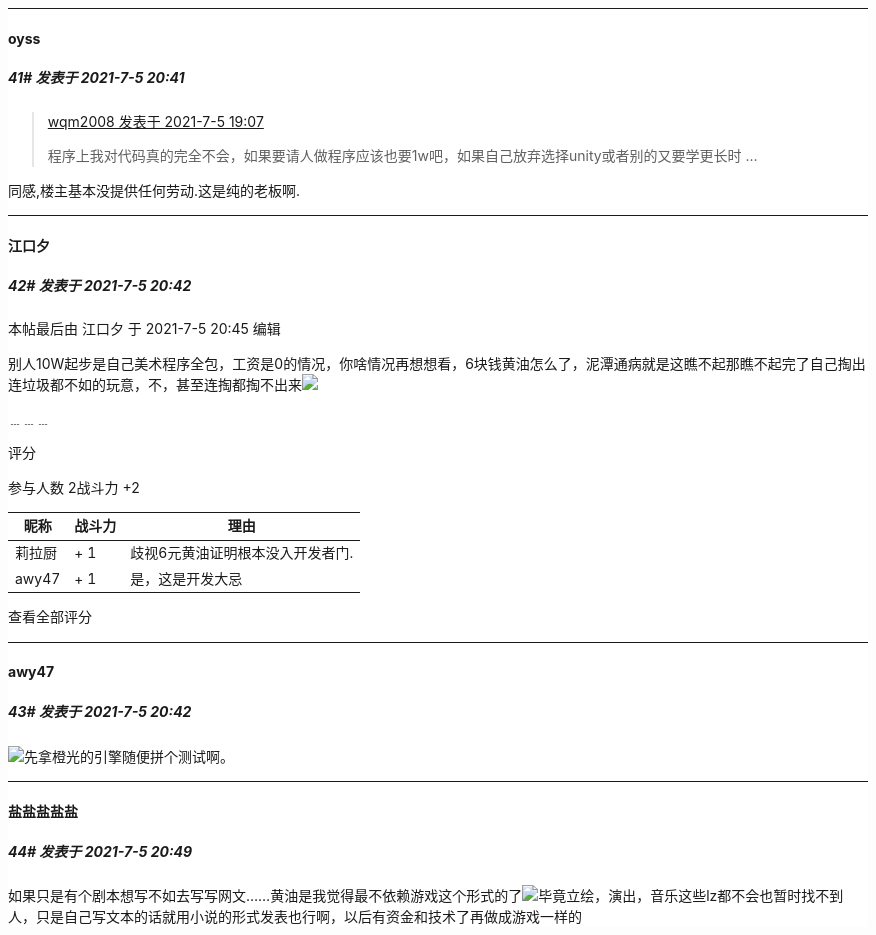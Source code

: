 
*****

####  oyss  
##### 41#       发表于 2021-7-5 20:41


<blockquote><a href="httphttps://bbs.saraba1st.com/2b/forum.php?mod=redirect&amp;goto=findpost&amp;pid=51850825&amp;ptid=2013815" target="_blank">wqm2008 发表于 2021-7-5 19:07</a>

程序上我对代码真的完全不会，如果要请人做程序应该也要1w吧，如果自己放弃选择unity或者别的又要学更长时 ...</blockquote>
同感,楼主基本没提供任何劳动.这是纯的老板啊.


*****

####  江口夕  
##### 42#       发表于 2021-7-5 20:42


 本帖最后由 江口夕 于 2021-7-5 20:45 编辑 

别人10W起步是自己美术程序全包，工资是0的情况，你啥情况再想想看，6块钱黄油怎么了，泥潭通病就是这瞧不起那瞧不起完了自己掏出连垃圾都不如的玩意，不，甚至连掏都掏不出来<img src="https://static.saraba1st.com/image/smiley/face2017/067.png" referrerpolicy="no-referrer">


﹍﹍﹍

评分


 参与人数 2战斗力 +2

|昵称|战斗力|理由|
|----|---|---|
| 莉拉厨| + 1|歧视6元黄油证明根本没入开发者门.|
| awy47| + 1|是，这是开发大忌|


查看全部评分


*****

####  awy47  
##### 43#       发表于 2021-7-5 20:42


<img src="https://static.saraba1st.com/image/smiley/face2017/220.png" referrerpolicy="no-referrer">先拿橙光的引擎随便拼个测试啊。


*****

####  盐盐盐盐盐  
##### 44#       发表于 2021-7-5 20:49


如果只是有个剧本想写不如去写写网文……黄油是我觉得最不依赖游戏这个形式的了<img src="https://static.saraba1st.com/image/smiley/face2017/013.png" referrerpolicy="no-referrer">毕竟立绘，演出，音乐这些lz都不会也暂时找不到人，只是自己写文本的话就用小说的形式发表也行啊，以后有资金和技术了再做成游戏一样的

